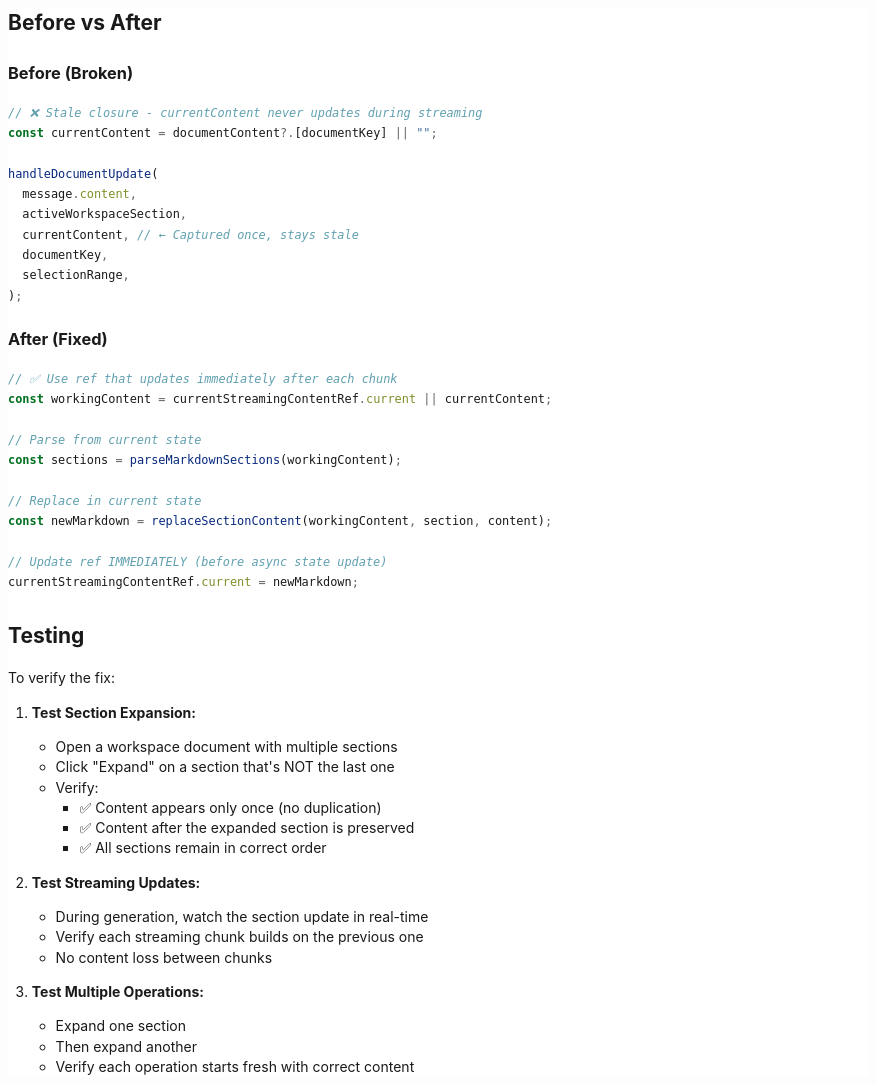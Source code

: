 ## Before vs After

### Before (Broken)

```typescript
// ❌ Stale closure - currentContent never updates during streaming
const currentContent = documentContent?.[documentKey] || "";

handleDocumentUpdate(
  message.content,
  activeWorkspaceSection,
  currentContent, // ← Captured once, stays stale
  documentKey,
  selectionRange,
);
```

### After (Fixed)

```typescript
// ✅ Use ref that updates immediately after each chunk
const workingContent = currentStreamingContentRef.current || currentContent;

// Parse from current state
const sections = parseMarkdownSections(workingContent);

// Replace in current state
const newMarkdown = replaceSectionContent(workingContent, section, content);

// Update ref IMMEDIATELY (before async state update)
currentStreamingContentRef.current = newMarkdown;
```

## Testing

To verify the fix:

1. **Test Section Expansion:**
   - Open a workspace document with multiple sections
   - Click "Expand" on a section that's NOT the last one
   - Verify:
     - ✅ Content appears only once (no duplication)
     - ✅ Content after the expanded section is preserved
     - ✅ All sections remain in correct order

2. **Test Streaming Updates:**
   - During generation, watch the section update in real-time
   - Verify each streaming chunk builds on the previous one
   - No content loss between chunks

3. **Test Multiple Operations:**
   - Expand one section
   - Then expand another
   - Verify each operation starts fresh with correct content
